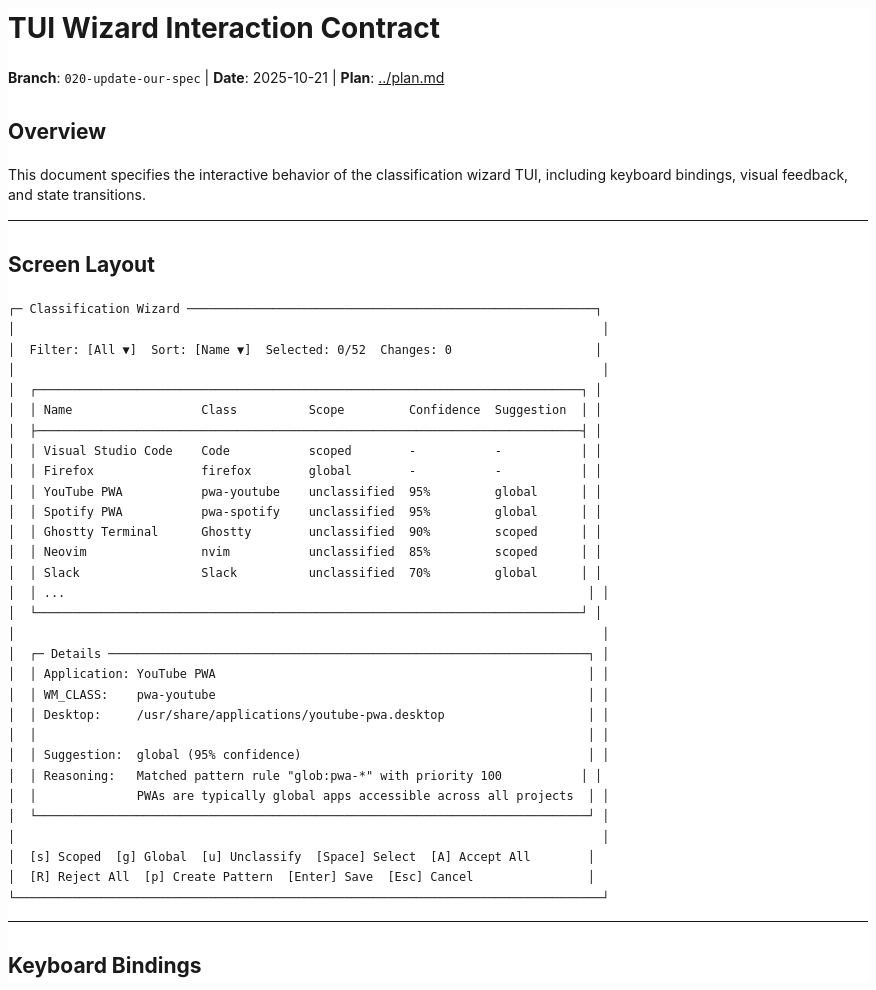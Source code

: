 # TUI Wizard Interaction Contract

**Branch**: `020-update-our-spec` | **Date**: 2025-10-21 | **Plan**: [../plan.md](../plan.md)

## Overview

This document specifies the interactive behavior of the classification wizard TUI, including keyboard bindings, visual feedback, and state transitions.

---

## Screen Layout

```
┌─ Classification Wizard ─────────────────────────────────────────────────────────┐
│                                                                                  │
│  Filter: [All ▼]  Sort: [Name ▼]  Selected: 0/52  Changes: 0                    │
│                                                                                  │
│  ┌────────────────────────────────────────────────────────────────────────────┐ │
│  │ Name                  Class          Scope         Confidence  Suggestion  │ │
│  ├────────────────────────────────────────────────────────────────────────────┤ │
│  │ Visual Studio Code    Code           scoped        -           -           │ │
│  │ Firefox               firefox        global        -           -           │ │
│  │ YouTube PWA           pwa-youtube    unclassified  95%         global      │ │
│  │ Spotify PWA           pwa-spotify    unclassified  95%         global      │ │
│  │ Ghostty Terminal      Ghostty        unclassified  90%         scoped      │ │
│  │ Neovim                nvim           unclassified  85%         scoped      │ │
│  │ Slack                 Slack          unclassified  70%         global      │ │
│  │ ...                                                                         │ │
│  └────────────────────────────────────────────────────────────────────────────┘ │
│                                                                                  │
│  ┌─ Details ───────────────────────────────────────────────────────────────────┐ │
│  │ Application: YouTube PWA                                                    │ │
│  │ WM_CLASS:    pwa-youtube                                                    │ │
│  │ Desktop:     /usr/share/applications/youtube-pwa.desktop                    │ │
│  │                                                                             │ │
│  │ Suggestion:  global (95% confidence)                                        │ │
│  │ Reasoning:   Matched pattern rule "glob:pwa-*" with priority 100           │ │
│  │              PWAs are typically global apps accessible across all projects  │ │
│  └─────────────────────────────────────────────────────────────────────────────┘ │
│                                                                                  │
│  [s] Scoped  [g] Global  [u] Unclassify  [Space] Select  [A] Accept All        │
│  [R] Reject All  [p] Create Pattern  [Enter] Save  [Esc] Cancel                │
└──────────────────────────────────────────────────────────────────────────────────┘
```

---

## Keyboard Bindings
